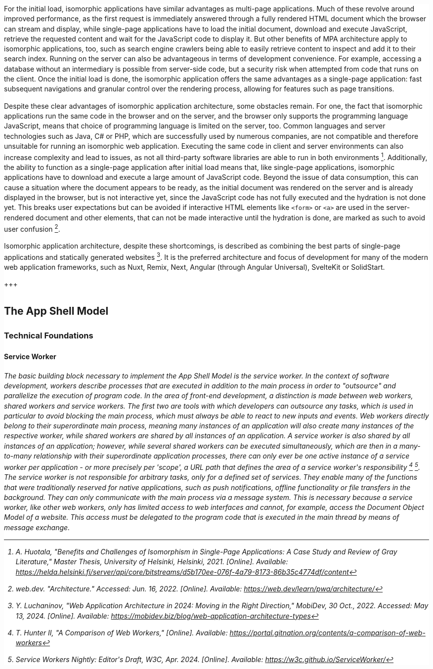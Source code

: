 For the initial load, isomorphic applications have similar advantages as multi-page applications. Much of these revolve around improved performance, as the first request is immediately answered through a fully rendered HTML document which the browser can stream and display, while single-page applications have to load the initial document, download and execute JavaScript, retrieve the requested content and wait for the JavaScript code to display it. But other benefits of MPA architecture apply to isomorphic applications, too, such as search engine crawlers being able to easily retrieve content to inspect and add it to their search index. Running on the server can also be advantageous in terms of development convenience. For example, accessing a database without an intermediary is possible from server-side code, but a security risk when attempted from code that runs on the client. Once the initial load is done, the isomorphic application offers the same advantages as a single-page application: fast subsequent navigations and granular control over the rendering process, allowing for features such as page transitions.

Despite these clear advantages of isomorphic application architecture, some obstacles remain. For one, the fact that isomorphic applications run the same code in the browser and on the server, and the browser only supports the programming language JavaScript, means that choice of programming language is limited on the server, too. Common languages and server technologies such as Java, C# or PHP, which are successfully used by numerous companies, are not compatible and therefore unsuitable for running an isomorphic web application. Executing the same code in client and server environments can also increase complexity and lead to issues, as not all third-party software libraries are able to run in both environments [^iso_paper]. Additionally, the ability to function as a single-page application after initial load means that, like single-page applications, isomorphic applications have to download and execute a large amount of JavaScript code. Beyond the issue of data consumption, this can cause a situation where the document appears to be ready, as the initial document was rendered on the server and is already displayed in the browser, but is not interactive yet, since the JavaScript code has not fully executed and the hydration is not done yet. This breaks user expectations but can be avoided if interactive HTML elements like `<form>` or `<a>` are used in the server-rendered document and other elements, that can not be made interactive until the hydration is done, are marked as such to avoid user confusion [^webdev_architecture].

Isomorphic application architecture, despite these shortcomings, is described as combining the best parts of single-page applications and statically generated websites [^web_arch_2024]. It is the preferred architecture and focus of development for many of the modern web application frameworks, such as Nuxt, Remix, Next, Angular (through Angular Universal), SvelteKit or SolidStart.

[^web_arch_2024]: Y. Luchaninov, "Web Application Architecture in 2024: Moving in the Right Direction," MobiDev, 30 Oct., 2022. Accessed: May 13, 2024. [Online]. Available: https://mobidev.biz/blog/web-application-architecture-types

+++
## The App Shell Model
### Technical Foundations
#### Service Worker <i num=10>

The basic building block necessary to implement the App Shell Model is the service worker. In the context of software development, *workers* describe processes that are executed in addition to the main process in order to "outsource" and parallelize the execution of program code. In the area of front-end development, a distinction is made between web workers, shared workers and service workers. The first two are tools with which developers can outsource any tasks, which is used in particular to avoid blocking the main process, which must always be able to react to new inputs and events. Web workers directly belong to their superordinate main process, meaning many instances of an application will also create many instances of the respective worker, while shared workers are shared by all instances of an application. A service worker is also shared by all instances of an application; however, while several shared workers can be executed simultaneously, which are then in a many-to-many relationship with their superordinate application processes, there can only ever be one active instance of a service worker per application - or more precisely per 'scope', a URL path that defines the area of a service worker's responsibility [^worker_types] [^sw_spec]. The service worker is not responsible for arbitrary tasks, only for a defined set of services. They enable many of the functions that were traditionally reserved for native applications, such as push notifications, offline functionality or file transfers in the background. They can only communicate with the main process via a message system. This is necessary because a service worker, like other web workers, only has limited access to web interfaces and cannot, for example, access the *Document Object Model* of a website. This access must be delegated to the program code that is executed in the main thread by means of message exchange.


[^healthcare]:	U.S. Centers for Medicare & Medicaid Services, HealthCare.gov Enrollment Exceeds 15 Million, Surpassing Previous Years’ Milestones, 2023. Accessed: Mar. 4, 2024. [Online]. Available: https://www.cms.gov/newsroom/press-releases/healthcaregov-enrollment-exceeds-15-million-surpassing-previous-years-milestones
[^what_is_mpa]: S. Moses, "What is a multi page application," Oh My Crawl, 23 Feb., 2022. Accessed: Mar. 5, 2024. [Online]. Available: https://www.ohmycrawl.com/faq/what-is-a-multi-page-application/
[^ajax_approach]: J. J. Garrett, "Ajax: A New Approach to Web Applications," Adaptive Path, 2005. [Online]. Available: https://courses.cs.washington.edu/courses/cse490h/07sp/readings/ajax_adaptive_path.pdf
[^evoting]: U. Geiser, "E-voting to be introduced permanently," SWI swissinfo.ch, 27 Jun., 2018. Accessed: Mar. 5, 2024. [Online]. Available: https://www.swissinfo.ch/eng/politics/direct-democracy-online_e-voting-to-be-introduced-permanently/44219770
[^iso_book]: E. K. Gordon, Isomorphic web applications: Universal development with React. Shelter Island, NY: Manning Publications, 2018. [Online]. Available: https://learning.oreilly.com/library/view/-/9781617294396/?ar
[^spa_theory_practice]: N. Lawson, "SPAs: theory versus practice," Read the Tea Leaves, 2022. [Online]. Available: https://nolanlawson.com/2022/06/27/spas-theory-versus-practice/
[^iso_paper]: A. Huotala, "Benefits and Challenges of Isomorphism in Single-Page Applications: A Case Study and Review of Gray Literature," Master Thesis, University of Helsinki, Helsinki, 2021. [Online]. Available: https://helda.helsinki.fi/server/api/core/bitstreams/d5b170ee-076f-4a79-8173-86b35c4774df/content
[^posnick_stream]: J. Posnick, "Stream Your Way to Immediate Responses," Chrome for Developers, 2016. [Online]. Available: https://developer.chrome.com/blog/sw-readablestreams/
[^posnick_shell]: J. Posnick, "Beyond SPAs - alternative architectures for your PWA," Chrome for Developers, 2018. [Online]. Available: https://developer.chrome.com/blog/beyond-spa/
[^metrics_wpt]: WebPageTest Documentation. "Page-Level Metrics." Accessed: May 10, 2024. [Online]. Available: https://docs.webpagetest.org/metrics/page-metrics/
[^browser_streaming]: E. Goldstein. "Exploring Web Rendering: Streaming HTML." Accessed: Jan. 15, 2024. [Online]. Available: https://www.babbel.com/en/magazine/exploring-web-rendering-streaming-html
[^bfcache]: C. Crocker. "Navigate your way to better performance with prerendering and the bfcache." Accessed: May 9, 2024. [Online]. Available: https://www.speedcurve.com/blog/bfcache-prerendering/
[^dotnetpro_frontend]: P. Schmitt, "Die Zukunft des Frontends: Aktuelle Entwicklungen auf dem Spektrum zwischen Single Page Application und Multi Page Application.," dotnetpro, 14 Nov., 2022. [Online]. Available: https://www.dotnetpro.de/frontend/zukunft-frontends-2810967.html
[^mpa_spa_viewtrans_navig]: O. Williams. "The View Transitions API, the Navigation API and the SPA vs MPA debate." Accessed: Jan. 15, 2024. [Online]. Available: https://fullystacked.net/the-spa-vs-mpa-debate/
[^rendering_on_web]: Addy Osmani and Jason Miller, "Rendering on the Web," web.dev, 2019. [Online]. Available: https://web.dev/articles/rendering-on-the-web#streaming_server-side_rendering_and_progressive_rehydration
[^perf_gap_2023]: A. Russell, "The Performance Inequality Gap, 2023," Alex Russell, 19 Dec., 2022. Accessed: May 12, 2024. [Online]. Available: https://infrequently.org/2022/12/performance-baseline-2023/
[^bing_seo]: F. Canel. "The new evergreen Bingbot simplifying SEO by leveraging Microsoft Edge." Accessed: Jan. 15, 2024. [Online]. Available: https://blogs.bing.com/webmaster/october-2019/the-new-evergreen-bingbot-simplifying-seo-by-leveraging-microsoft-edge
[^js_seo]: D. Sharp, "Is Bing Really Rendering & Indexing JavaScript?," Screaming Frog, 13 Jun., 2018. Accessed: Jan. 15, 2024. [Online]. Available: https://www.screamingfrog.co.uk/bing-javascript/
[^gitlab_turbolinks]: J. Schatz, Our big Frontend plan revealed, 2017. Accessed: May 9, 2024. [Online]. Available: https://about.gitlab.com/blog/2017/02/06/vue-big-plan/
[^pjax]: C. Wanstrath, "defunkt/jquery-pjax," GitHub Repository, 26 Feb., 2011. Accessed: May 9, 2024. [Online]. Available: https://github.com/defunkt/jquery-pjax/tree/3efcc3c968c18c4deeb27a1bab1b7306ca4b6e99
[^what_is_iso]: J. NR, "What is an isomorphic application?," Lullabot, 10 Jun., 2015. Accessed: May 9, 2024. [Online]. Available: https://www.lullabot.com/articles/what-is-an-isomorphic-application
[^worker_types]: T. Hunter II, "A Comparison of Web Workers," [Online]. Available: https://portal.gitnation.org/contents/a-comparison-of-web-workers
[^sw_lifecycle]: J. Archibald, "The service worker lifecycle," web.dev, 2016. [Online]. Available: https://web.dev/articles/service-worker-lifecycle?hl=en
[^navpreload_github]: A. Russell. "Making a concurrent request for navigations." Accessed: Jan. 15, 2024. [Online]. Available: https://github.com/w3c/ServiceWorker/issues/920
[^navpreload]: J. Archibald, "Speed up service worker with navigation preloads," web.dev, 2017. [Online]. Available: https://web.dev/blog/navigation-preload
[^streams_css_tricks]: O. Williams, "Web Streams Everywhere (and Fetch for Node.js)," CSS-Tricks, 2021. [Online]. Available: https://css-tricks.com/web-streams-everywhere-and-fetch-for-node-js/
[^streams_caniuse]: caniuse.com. "Streams." Accessed: May 9, 2024. [Online]. Available: https://caniuse.com/streams
[^streams_mdn]: MDN Web Docs. "Streams API - Web APIs." Accessed: May 9, 2024. [Online]. Available: https://developer.mozilla.org/en-US/docs/Web/API/Streams_API
[^ssai]: T. Siglin. "A Stitch in Time: How Stream Stitching Beats the Ad Blockers." Accessed: Jan. 15, 2024. [Online]. Available: https://www.streamingmedia.com/Articles/Editorial/Featured-Articles/A-Stitch-in-Time-How-Stream-Stitching-Beats-the-Ad-Blockers-108810.aspx
[^year_of_streams]: J. Archibald. "2016 - the year of web streams." Accessed: Jun. 16, 2022. [Online]. Available: https://jakearchibald.com/2016/streams-ftw/
[^website_caching]: Cloudflare. "What is caching? | How is a website cached?" Accessed: May 9, 2024. [Online]. Available: https://www.cloudflare.com/learning/cdn/what-is-caching/
[^cache_kv]: Redis. "What is a Key-Value Database?" Accessed: May 9, 2024. [Online]. Available: https://redis.io/nosql/key-value-databases/
[^cache_webdev]: P. LePage, "The Cache API: A quick guide," web.dev, 10 Mar., 2017. Accessed: May 9, 2024. [Online]. Available: https://web.dev/articles/cache-api-quick-guide
[^cache_mdn]: MDN Web Docs. "Cache - Web APIs." Accessed: May 9, 2024. [Online]. Available: https://developer.mozilla.org/en-US/docs/Web/API/Cache
[^cache_invalidate]: A. Ahmad. "Master Your System Design Interview: In-Depth Guide to Cache Invalidation Strategies." Accessed: May 9, 2024. [Online]. Available: https://www.designgurus.io/blog/cache-invalidation-strategies
[^shell_cache_invalidate]: A. Ioffe, "Optimizing Angular Application with Service Worker," Borstch, 09 Dec., 2023. Accessed: May 9, 2024. [Online]. Available: https://borstch.com/blog/development/optimizing-angular-application-with-service-worker
[^shell_chrome_dev]: A. Osmani and M. Gaunt, "Instant Loading Web Apps with an Application Shell Architecture," Chrome for Developers, 2015. [Online]. Available: https://developer.chrome.com/blog/app-shell
[^webdev_architecture]: web.dev. "Architecture." Accessed: Jun. 16, 2022. [Online]. Available: https://web.dev/learn/pwa/architecture/
[^vite_pwa]: Vite PWA. "Service Worker Precache." Accessed: May 9, 2024. [Online]. Available: https://vite-pwa-org.netlify.app/guide/service-worker-precache.html
[^ng_shell]: Angular. "App shell." Accessed: May 9, 2024. [Online]. Available: https://angular.io/guide/app-shell
[^posnick_sw_google]: J. Posnick. "Bringing service workers to Google Search." Accessed: Jan. 15, 2024. [Online]. Available: https://web.dev/case-studies/google-search-sw#service-worker-overhead
[^app_rieke]: R. Helmers. "App 'Iss Tracker'." Accessed: May 13, 2024. [Online]. Available: https://riekehelmers.com/en/projects/iss-tracker
[^whats_ts]: M. Shubel, "What Is TypeScript?," The New Stack, 26 Jul., 2022. Accessed: May 10, 2024. [Online]. Available: https://thenewstack.io/what-is-typescript/
[^wa_js]: M. Bryntse, "WebAssembly and the Future of Frontend Development," Bryntum, 11 Jan., 2022. Accessed: May 10, 2024. [Online]. Available: https://bryntum.com/blog/webassembly-and-the-future-of-frontend-development/
[^ts_fastest_growing]: D. Ramel, "JetBrains Dev Report: TypeScript Is Fastest-Growing Programming Language," 02 Feb., 2023. Accessed: Mar. 9, 2024. [Online]. Available: https://visualstudiomagazine.com/articles/2023/02/02/jetbrains-survey.aspx
[^ts_libhunt]: LibHunt. "Top 100 Most Popular Programming Languages (The LibHunt Index)." Accessed: Mar. 9, 2024. [Online]. Available: https://www.libhunt.com/index
[^node_deno_bun]: V. Gopinath, "Bun vs Node.js: Everything you need to know," builder.io, 19 Sep., 2023. Accessed: May 10, 2024. [Online]. Available: https://www.builder.io/blog/bun-vs-node-js#b-b-node-js-versus-deno-versus-bun-b-b
[^node_most_used]: "Most used web frameworks among developers 2023 [Graph]," Stack Overflow, 02 Jun., 2023. Accessed: May 10, 2024. [Online]. Available: https://www.statista.com/statistics/1124699/worldwide-developer-survey-most-used-frameworks-web/
[^v8]: "Node.js — The V8 JavaScript Engine." Accessed: May 10, 2024. [Online]. Available: https://nodejs.org/en/learn/getting-started/the-v8-javascript-engine
[^chrome_dev_sw]: "Improving the service worker development experience," Chrome for Developers, 20 Oct., 2021. Accessed: May 10, 2024. [Online]. Available: https://developer.chrome.com/docs/workbox/improving-development-experience
[^vite]: E. Simons. "What is Vite (and why is it so popular)?" Accessed: May 10, 2024. [Online]. Available: https://blog.stackblitz.com/posts/what-is-vite-introduction/
[^vike]: "Vike." Accessed: May 10, 2024. [Online]. Available: https://vike.dev
[^vue_pro_con]: AltexSoft. "The Pros and Cons of Vue.js." Accessed: May 10, 2024. [Online]. Available: https://www.altexsoft.com/blog/pros-and-cons-of-vue-js/
[^workbox_chrome_dev]: "Workbox," Chrome for Developers. Accessed: May 10, 2024. [Online]. Available: https://developer.chrome.com/docs/workbox
[^fastify]: M. Poręba, "Fastify – let’s take a look at the super-fast web framework for Node.js," The Software House, 12 Oct., 2022. Accessed: May 10, 2024. [Online]. Available: https://tsh.io/blog/fastify-practical-overview/
[^wpt_book]: R. Viscomi, Using WebPageTest: Web performance testing for novices and power users. Sebastopol, CA: O'Reilly Media, 2015. [Online]. Available: https://learning.oreilly.com/library/view/-/9781491902783/?ar
[^dataplan_germany]: "Most common mobile data plans in Germany 2023 [Graph]," Statista, 13 Feb., 2024. Accessed: May 10, 2024. [Online]. Available: https://www.statista.com/forecasts/998810/most-common-mobile-data-plans-in-germany
[^nn_limits]: J. Nielsen, "Response Times: The 3 Important Limits," 01 Jan., 1993. Accessed: May 9, 2024. [Online]. Available: https://www.nngroup.com/articles/response-times-3-important-limits/
[^nn_too_fast]: J. Nielsen, "When the UI Is Too Fast," 07 Aug., 2013. Accessed: May 10, 2024. [Online]. Available: https://www.nngroup.com/articles/too-fast-ux/
[^spa_bundlesize]: A. Russell, "Can You Afford It?: Real-world Web Performance Budgets," Infrequently Noted, 23 Oct., 2017. Accessed: May 9, 2024. [Online]. Available: https://infrequently.org/2017/10/can-you-afford-it-real-world-web-performance-budgets/
[^sw_spec]: Service Workers Nightly: Editor's Draft, W3C, Apr. 2024. [Online]. Available: https://w3c.github.io/ServiceWorker/
[^http_redirect_mdn]: MDN Web Docs. "Redirections in HTTP." Accessed: May 9, 2024. [Online]. Available: https://developer.mozilla.org/en-US/docs/Web/HTTP/Redirections#temporary_responses_to_unsafe_requests
[^twitter_pwa]: N. Gallagher. "How we built Twitter Lite." Accessed: May 9, 2024. [Online]. Available: https://blog.x.com/engineering/en_us/topics/open-source/2017/how-we-built-twitter-lite
[^swtl]: P. Schilp, "thepassle/swtl: A Service Worker Templating Language," GitHub Repository, 09 May., 2024. Accessed: May 9, 2024. [Online]. Available: https://github.com/thepassle/swtl
[^workbox_maintained]: Mister-Hope, "Issue #3149 · GoogleChrome/workbox," GitHub Issue, 09 May., 2024. Accessed: May 9, 2024. [Online]. Available: https://github.com/GoogleChrome/workbox/issues/3149#issuecomment-2019983986